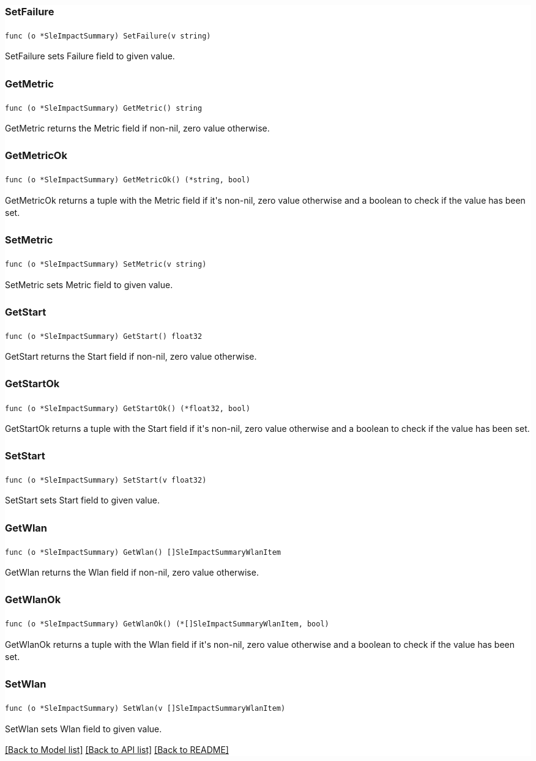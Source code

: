 ### SetFailure

`func (o *SleImpactSummary) SetFailure(v string)`

SetFailure sets Failure field to given value.


### GetMetric

`func (o *SleImpactSummary) GetMetric() string`

GetMetric returns the Metric field if non-nil, zero value otherwise.

### GetMetricOk

`func (o *SleImpactSummary) GetMetricOk() (*string, bool)`

GetMetricOk returns a tuple with the Metric field if it's non-nil, zero value otherwise
and a boolean to check if the value has been set.

### SetMetric

`func (o *SleImpactSummary) SetMetric(v string)`

SetMetric sets Metric field to given value.


### GetStart

`func (o *SleImpactSummary) GetStart() float32`

GetStart returns the Start field if non-nil, zero value otherwise.

### GetStartOk

`func (o *SleImpactSummary) GetStartOk() (*float32, bool)`

GetStartOk returns a tuple with the Start field if it's non-nil, zero value otherwise
and a boolean to check if the value has been set.

### SetStart

`func (o *SleImpactSummary) SetStart(v float32)`

SetStart sets Start field to given value.


### GetWlan

`func (o *SleImpactSummary) GetWlan() []SleImpactSummaryWlanItem`

GetWlan returns the Wlan field if non-nil, zero value otherwise.

### GetWlanOk

`func (o *SleImpactSummary) GetWlanOk() (*[]SleImpactSummaryWlanItem, bool)`

GetWlanOk returns a tuple with the Wlan field if it's non-nil, zero value otherwise
and a boolean to check if the value has been set.

### SetWlan

`func (o *SleImpactSummary) SetWlan(v []SleImpactSummaryWlanItem)`

SetWlan sets Wlan field to given value.



[[Back to Model list]](../README.md#documentation-for-models) [[Back to API list]](../README.md#documentation-for-api-endpoints) [[Back to README]](../README.md)


